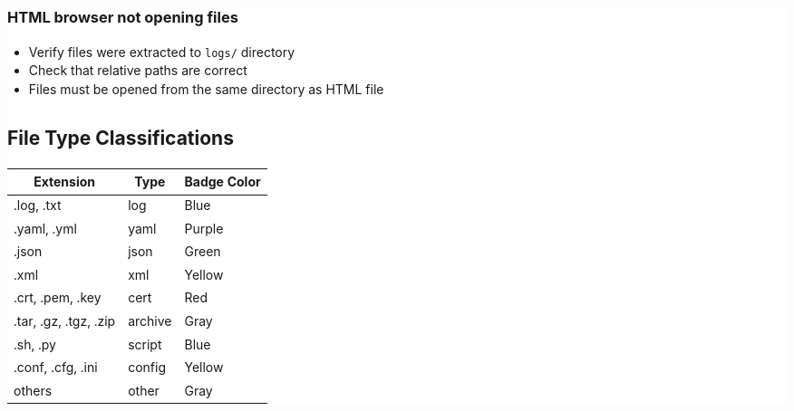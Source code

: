 ### HTML browser not opening files
- Verify files were extracted to `logs/` directory
- Check that relative paths are correct
- Files must be opened from the same directory as HTML file

## File Type Classifications

| Extension | Type | Badge Color |
|-----------|------|-------------|
| .log, .txt | log | Blue |
| .yaml, .yml | yaml | Purple |
| .json | json | Green |
| .xml | xml | Yellow |
| .crt, .pem, .key | cert | Red |
| .tar, .gz, .tgz, .zip | archive | Gray |
| .sh, .py | script | Blue |
| .conf, .cfg, .ini | config | Yellow |
| others | other | Gray |
